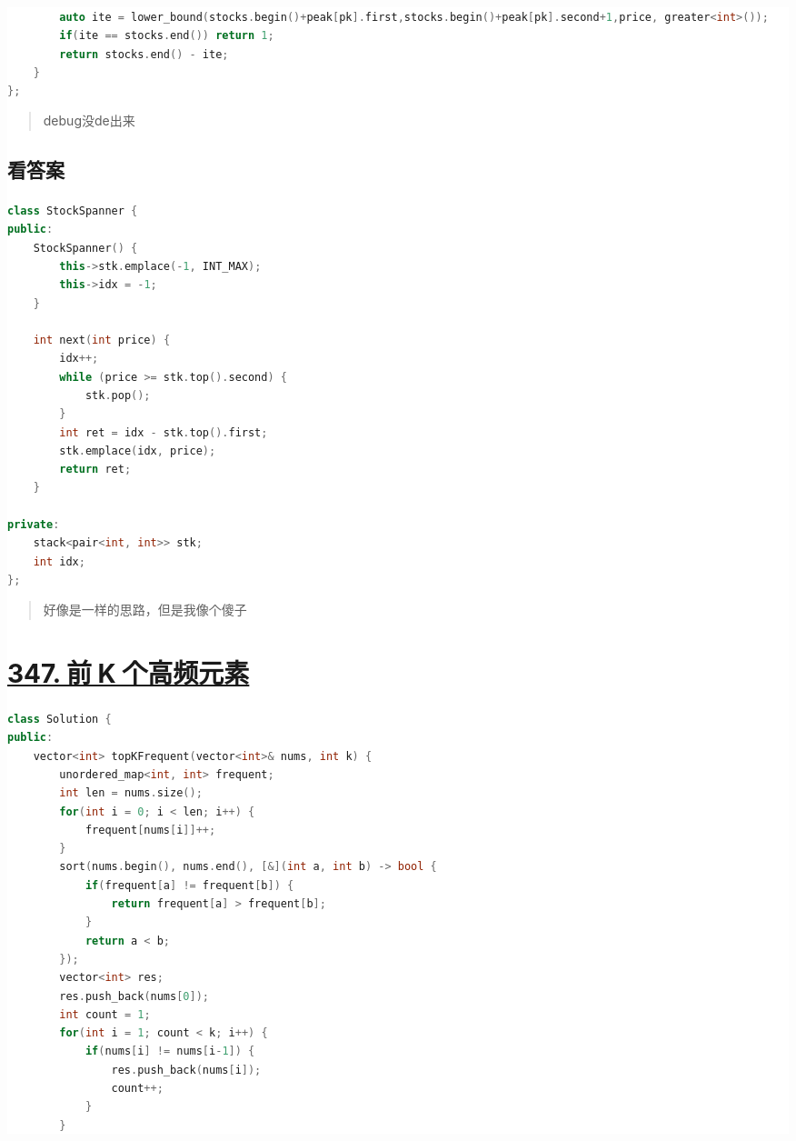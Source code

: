 ```c++
        auto ite = lower_bound(stocks.begin()+peak[pk].first,stocks.begin()+peak[pk].second+1,price, greater<int>());
        if(ite == stocks.end()) return 1;
        return stocks.end() - ite;
    }
};
```
> debug没de出来
## 看答案
```c++
class StockSpanner {
public:
    StockSpanner() {
        this->stk.emplace(-1, INT_MAX);
        this->idx = -1;
    }
    
    int next(int price) {
        idx++;
        while (price >= stk.top().second) {
            stk.pop();
        }
        int ret = idx - stk.top().first;
        stk.emplace(idx, price);
        return ret;
    }

private:
    stack<pair<int, int>> stk; 
    int idx;
};
```

> 好像是一样的思路，但是我像个傻子

# [347. 前 K 个高频元素](https://leetcode.cn/problems/top-k-frequent-elements/)

```c++
class Solution {
public:
    vector<int> topKFrequent(vector<int>& nums, int k) {
        unordered_map<int, int> frequent;
        int len = nums.size();
        for(int i = 0; i < len; i++) {
            frequent[nums[i]]++;
        }
        sort(nums.begin(), nums.end(), [&](int a, int b) -> bool {
            if(frequent[a] != frequent[b]) {
                return frequent[a] > frequent[b];
            }
            return a < b;
        });
        vector<int> res;
        res.push_back(nums[0]);
        int count = 1;
        for(int i = 1; count < k; i++) {
            if(nums[i] != nums[i-1]) {
                res.push_back(nums[i]);
                count++;
            }
        }
```